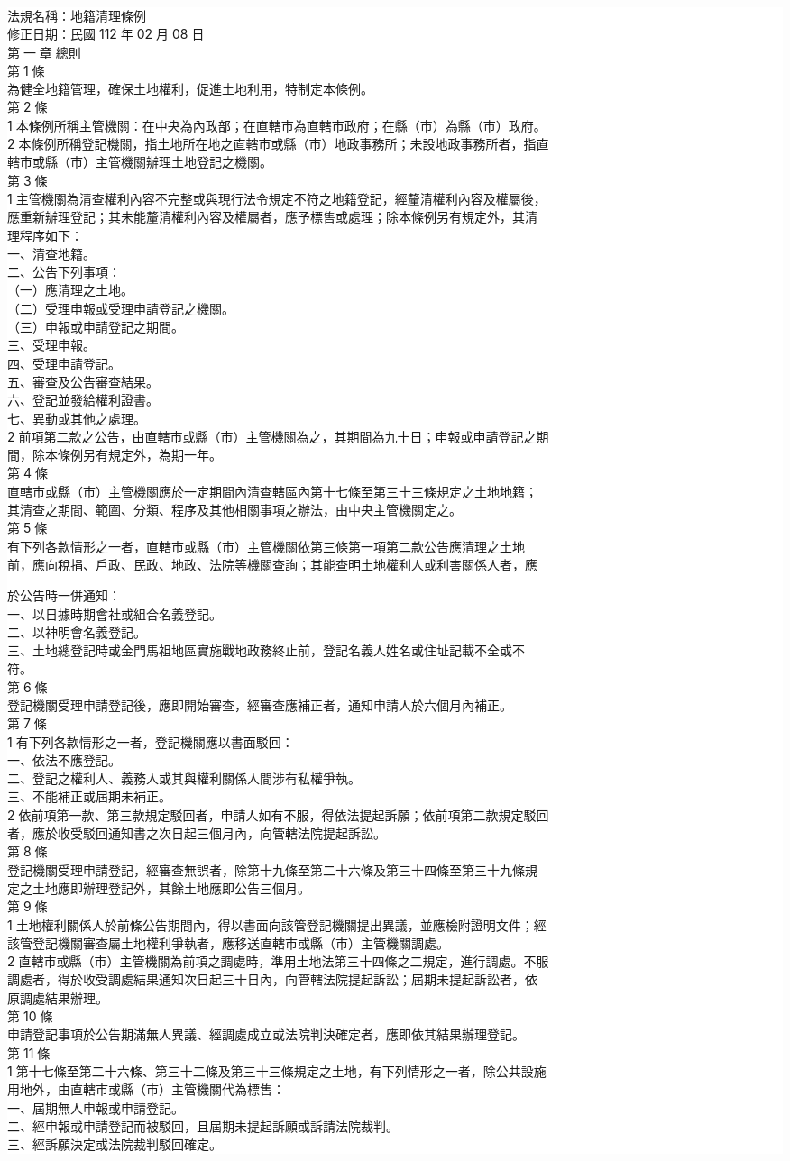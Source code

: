 法規名稱：地籍清理條例  
修正日期：民國 112 年 02 月 08 日  
第 一 章 總則  
第 1 條  
為健全地籍管理，確保土地權利，促進土地利用，特制定本條例。  
第 2 條  
1 本條例所稱主管機關：在中央為內政部；在直轄市為直轄市政府；在縣（市）為縣（市）政府。  
2 本條例所稱登記機關，指土地所在地之直轄市或縣（市）地政事務所；未設地政事務所者，指直  
轄市或縣（市）主管機關辦理土地登記之機關。  
第 3 條  
1 主管機關為清查權利內容不完整或與現行法令規定不符之地籍登記，經釐清權利內容及權屬後，  
應重新辦理登記；其未能釐清權利內容及權屬者，應予標售或處理；除本條例另有規定外，其清  
理程序如下：  
一、清查地籍。  
二、公告下列事項：  
（一）應清理之土地。  
（二）受理申報或受理申請登記之機關。  
（三）申報或申請登記之期間。  
三、受理申報。  
四、受理申請登記。  
五、審查及公告審查結果。  
六、登記並發給權利證書。  
七、異動或其他之處理。  
2 前項第二款之公告，由直轄市或縣（市）主管機關為之，其期間為九十日；申報或申請登記之期  
間，除本條例另有規定外，為期一年。  
第 4 條  
直轄市或縣（市）主管機關應於一定期間內清查轄區內第十七條至第三十三條規定之土地地籍；  
其清查之期間、範圍、分類、程序及其他相關事項之辦法，由中央主管機關定之。  
第 5 條  
有下列各款情形之一者，直轄市或縣（市）主管機關依第三條第一項第二款公告應清理之土地  
前，應向稅捐、戶政、民政、地政、法院等機關查詢；其能查明土地權利人或利害關係人者，應  


於公告時一併通知：  
一、以日據時期會社或組合名義登記。  
二、以神明會名義登記。  
三、土地總登記時或金門馬祖地區實施戰地政務終止前，登記名義人姓名或住址記載不全或不  
符。  
第 6 條  
登記機關受理申請登記後，應即開始審查，經審查應補正者，通知申請人於六個月內補正。  
第 7 條  
1 有下列各款情形之一者，登記機關應以書面駁回：  
一、依法不應登記。  
二、登記之權利人、義務人或其與權利關係人間涉有私權爭執。  
三、不能補正或屆期未補正。  
2 依前項第一款、第三款規定駁回者，申請人如有不服，得依法提起訴願；依前項第二款規定駁回  
者，應於收受駁回通知書之次日起三個月內，向管轄法院提起訴訟。  
第 8 條  
登記機關受理申請登記，經審查無誤者，除第十九條至第二十六條及第三十四條至第三十九條規  
定之土地應即辦理登記外，其餘土地應即公告三個月。  
第 9 條  
1 土地權利關係人於前條公告期間內，得以書面向該管登記機關提出異議，並應檢附證明文件；經  
該管登記機關審查屬土地權利爭執者，應移送直轄市或縣（市）主管機關調處。  
2 直轄市或縣（市）主管機關為前項之調處時，準用土地法第三十四條之二規定，進行調處。不服  
調處者，得於收受調處結果通知次日起三十日內，向管轄法院提起訴訟；屆期未提起訴訟者，依  
原調處結果辦理。  
第 10 條  
申請登記事項於公告期滿無人異議、經調處成立或法院判決確定者，應即依其結果辦理登記。  
第 11 條  
1 第十七條至第二十六條、第三十二條及第三十三條規定之土地，有下列情形之一者，除公共設施  
用地外，由直轄市或縣（市）主管機關代為標售：  
一、屆期無人申報或申請登記。  
二、經申報或申請登記而被駁回，且屆期未提起訴願或訴請法院裁判。  
三、經訴願決定或法院裁判駁回確定。  
